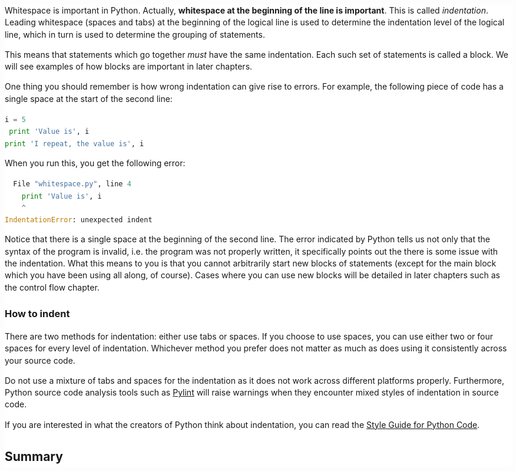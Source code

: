 Whitespace is important in Python. Actually, **whitespace at the 
beginning of the line is important**. This is called *indentation*. 
Leading whitespace (spaces and tabs) at the beginning of the logical 
line is used to determine the indentation level of the logical line, 
which in turn is used to determine the grouping of statements.

This means that statements which go together *must* have the same 
indentation. Each such set of statements is called a block. We will 
see examples of how blocks are important in later chapters.

One thing you should remember is how wrong indentation can give rise to 
errors. For example, the following piece of code has a single space at 
the start of the second line:

```python
i = 5
 print 'Value is', i
print 'I repeat, the value is', i
```

When you run this, you get the following error:

```python
  File "whitespace.py", line 4
    print 'Value is', i
    ^
IndentationError: unexpected indent
```

Notice that there is a single space at the beginning of the second line. The 
error indicated by Python tells us not only that the syntax of the program is 
invalid, i.e. the program was not properly written, it specifically points out 
the there is some issue with the indentation. What this means to you is that 
you cannot arbitrarily start new blocks of statements (except for the main 
block which you have been using all along, of course). Cases where you can use 
new blocks will be detailed in later chapters such as the control flow 
chapter.

### How to indent ###

There are two methods for indentation: either use tabs or spaces. If you 
choose to use spaces, you can use either two or four spaces for every level of 
indentation. Whichever method you prefer does not matter as much as does using 
it consistently across your source code.

Do not use a mixture of tabs and spaces for the indentation as it does not 
work across different platforms properly. Furthermore, Python source code 
analysis tools such as [Pylint](http://www.pylint.org/) will raise warnings 
when they encounter mixed styles of indentation in source code.

If you are interested in what the creators of Python think about indentation, 
you can read the [Style Guide for Python Code](legacy.python.org/dev/peps/pep-0008/).

Summary
-------
